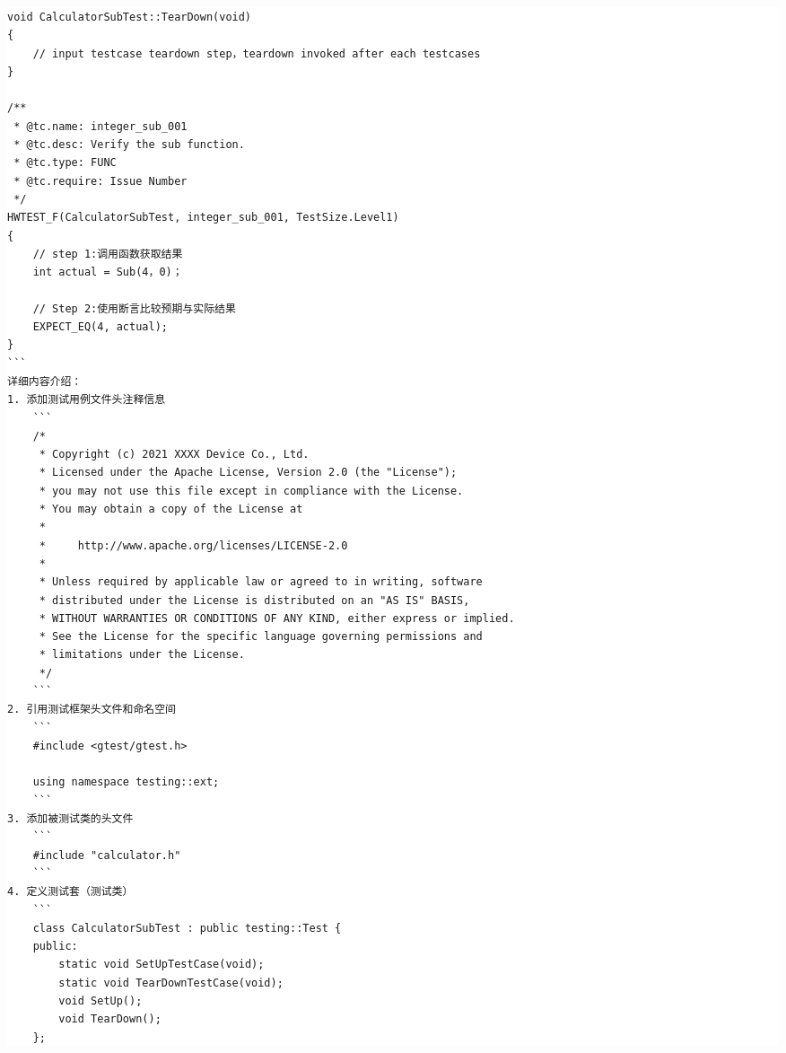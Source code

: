     void CalculatorSubTest::TearDown(void)
    {
        // input testcase teardown step，teardown invoked after each testcases
    }
    
    /**
     * @tc.name: integer_sub_001
     * @tc.desc: Verify the sub function.
     * @tc.type: FUNC
     * @tc.require: Issue Number
     */
    HWTEST_F(CalculatorSubTest, integer_sub_001, TestSize.Level1)
    {
        // step 1:调用函数获取结果
        int actual = Sub(4，0)；

        // Step 2:使用断言比较预期与实际结果
        EXPECT_EQ(4, actual);
    }
    ```
    详细内容介绍：
    1. 添加测试用例文件头注释信息
	    ```
    	/*
    	 * Copyright (c) 2021 XXXX Device Co., Ltd.
    	 * Licensed under the Apache License, Version 2.0 (the "License");
    	 * you may not use this file except in compliance with the License.
    	 * You may obtain a copy of the License at
    	 *
    	 *     http://www.apache.org/licenses/LICENSE-2.0
    	 *
    	 * Unless required by applicable law or agreed to in writing, software
    	 * distributed under the License is distributed on an "AS IS" BASIS,
    	 * WITHOUT WARRANTIES OR CONDITIONS OF ANY KIND, either express or implied.
    	 * See the License for the specific language governing permissions and
    	 * limitations under the License.
    	 */
    	```
    2. 引用测试框架头文件和命名空间
	    ```
    	#include <gtest/gtest.h>
    
    	using namespace testing::ext;
    	```
    3. 添加被测试类的头文件
	    ```
    	#include "calculator.h"
    	```
    4. 定义测试套（测试类）
	    ```
    	class CalculatorSubTest : public testing::Test {
    	public:
    	    static void SetUpTestCase(void);
    	    static void TearDownTestCase(void);
    	    void SetUp();
    	    void TearDown();
    	};
    